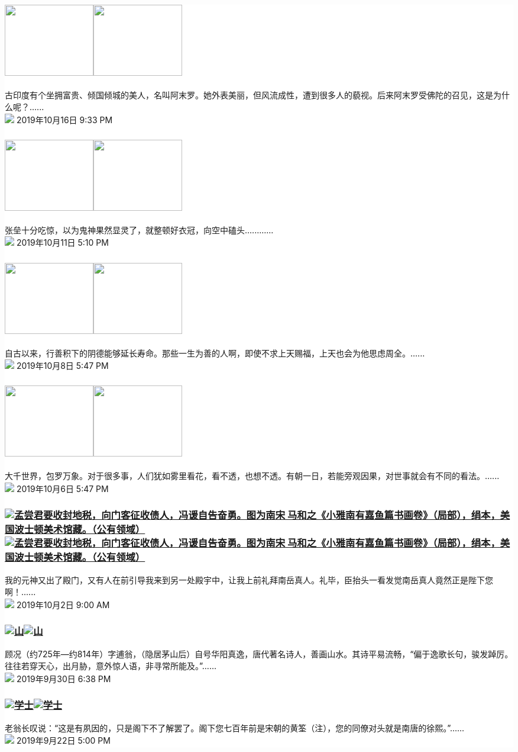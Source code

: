 <tr><td><h3><a href="https://github.com/eqzow2704/djy/blob/master/gb/18/4/24/n10333497.md#1" target="_blank"><img width="150" height="120" src="/assets/themes/djy/images/white.png" data-src="http://i.epochtimes.com/assets/uploads/2018/01/Screen-Shot-2018-02-02-at-2.13.12-AM-150x120.jpg" class="lazy attachment-thumbnail size-thumbnail wp-post-image" alt="" /><noscript><img width="150" height="120" src="http://i.epochtimes.com/assets/uploads/2018/01/Screen-Shot-2018-02-02-at-2.13.12-AM-150x120.jpg" class="attachment-thumbnail size-thumbnail wp-post-image" alt="" /></noscript></a><br></h3>古印度有个坐拥富贵、倾国倾城的美人，名叫阿末罗。她外表美丽，但风流成性，遭到很多人的藐视。后来阿末罗受佛陀的召见，这是为什么呢？......<br><img align="bottom" src="http://www.epochtimes.com/assets/themes/djy/images/time.gif"> 2019年10月16日 9:33 PM									</td></tr>
<tr><td><h3><a href="https://github.com/eqzow2704/djy/blob/master/gb/12/7/10/n3632461.md#1" target="_blank"><img width="150" height="120" src="/assets/themes/djy/images/white.png" data-src="http://i.epochtimes.com/assets/uploads/2012/07/1207040111051680-150x120.jpg" class="lazy attachment-thumbnail size-thumbnail wp-post-image" alt="" /><noscript><img width="150" height="120" src="http://i.epochtimes.com/assets/uploads/2012/07/1207040111051680-150x120.jpg" class="attachment-thumbnail size-thumbnail wp-post-image" alt="" /></noscript></a><br></h3>张垒十分吃惊，以为鬼神果然显灵了，就整顿好衣冠，向空中磕头............<br><img align="bottom" src="http://www.epochtimes.com/assets/themes/djy/images/time.gif"> 2019年10月11日 5:10 PM									</td></tr>
<tr><td><h3><a href="https://github.com/eqzow2704/djy/blob/master/gb/19/9/23/n11541935.md#1" target="_blank"><img width="150" height="120" src="/assets/themes/djy/images/white.png" data-src="http://i.epochtimes.com/assets/uploads/2019/09/1601041520092483-150x120.jpg" class="lazy attachment-thumbnail size-thumbnail wp-post-image" alt="" /><noscript><img width="150" height="120" src="http://i.epochtimes.com/assets/uploads/2019/09/1601041520092483-150x120.jpg" class="attachment-thumbnail size-thumbnail wp-post-image" alt="" /></noscript></a><br></h3>自古以来，行善积下的阴德能够延长寿命。那些一生为善的人啊，即使不求上天赐福，上天也会为他思虑周全。......<br><img align="bottom" src="http://www.epochtimes.com/assets/themes/djy/images/time.gif"> 2019年10月8日 5:47 PM									</td></tr>
<tr><td><h3><a href="https://github.com/eqzow2704/djy/blob/master/gb/19/9/23/n11541734.md#1" target="_blank"><img width="150" height="120" src="/assets/themes/djy/images/white.png" data-src="http://i.epochtimes.com/assets/uploads/2018/11/VCG11387348570-150x120.jpg" class="lazy attachment-thumbnail size-thumbnail wp-post-image" alt="" /><noscript><img width="150" height="120" src="http://i.epochtimes.com/assets/uploads/2018/11/VCG11387348570-150x120.jpg" class="attachment-thumbnail size-thumbnail wp-post-image" alt="" /></noscript></a><br></h3>大千世界，包罗万象。对于很多事，人们犹如雾里看花，看不透，也想不透。有朝一日，若能旁观因果，对世事就会有不同的看法。......<br><img align="bottom" src="http://www.epochtimes.com/assets/themes/djy/images/time.gif"> 2019年10月6日 5:47 PM									</td></tr>
<tr><td><h3><a href="https://github.com/eqzow2704/djy/blob/master/gb/10/10/21/n3061278.md#1" target="_blank"><img width="150" height="120" src="/assets/themes/djy/images/white.png" data-src="http://i.epochtimes.com/assets/uploads/2019/02/614f9fbaf0255bce14128b1ab883bd77-150x120.jpg" class="lazy attachment-thumbnail size-thumbnail wp-post-image" alt="孟尝君要收封地税，向门客征收债人，冯谖自告奋勇。图为南宋 马和之《小雅南有嘉鱼篇书画卷》（局部），绢本，美国波士顿美术馆藏。（公有领域）" /><noscript><img width="150" height="120" src="http://i.epochtimes.com/assets/uploads/2019/02/614f9fbaf0255bce14128b1ab883bd77-150x120.jpg" class="attachment-thumbnail size-thumbnail wp-post-image" alt="孟尝君要收封地税，向门客征收债人，冯谖自告奋勇。图为南宋 马和之《小雅南有嘉鱼篇书画卷》（局部），绢本，美国波士顿美术馆藏。（公有领域）" /></noscript></a><br></h3>我的元神又出了殿门，又有人在前引导我来到另一处殿宇中，让我上前礼拜南岳真人。礼毕，臣抬头一看发觉南岳真人竟然正是陛下您啊！......<br><img align="bottom" src="http://www.epochtimes.com/assets/themes/djy/images/time.gif"> 2019年10月2日 9:00 AM									</td></tr>
<tr><td><h3><a href="https://github.com/eqzow2704/djy/blob/master/gb/3/8/1/n352032.md#1" target="_blank"><img width="150" height="120" src="/assets/themes/djy/images/white.png" data-src="http://i.epochtimes.com/assets/uploads/2003/08/mythical-4296587_1920-150x120.jpg" class="lazy attachment-thumbnail size-thumbnail wp-post-image" alt="山" /><noscript><img width="150" height="120" src="http://i.epochtimes.com/assets/uploads/2003/08/mythical-4296587_1920-150x120.jpg" class="attachment-thumbnail size-thumbnail wp-post-image" alt="山" /></noscript></a><br></h3>顾况（约725年—约814年）字逋翁，（隐居茅山后）自号华阳真逸，唐代著名诗人，善画山水。其诗平易流畅，“偏于逸歌长句，骏发踔厉。往往若穿天心，出月胁，意外惊人语，非寻常所能及。”......<br><img align="bottom" src="http://www.epochtimes.com/assets/themes/djy/images/time.gif"> 2019年9月30日 6:38 PM									</td></tr>
<tr><td><h3><a href="https://github.com/eqzow2704/djy/blob/master/gb/15/9/3/n4519621.md#1" target="_blank"><img width="150" height="120" src="/assets/themes/djy/images/white.png" data-src="http://i.epochtimes.com/assets/uploads/2015/09/PK2A000857N000000000PAA-e1568186044872-150x120.jpg" class="lazy attachment-thumbnail size-thumbnail wp-post-image" alt="学士" /><noscript><img width="150" height="120" src="http://i.epochtimes.com/assets/uploads/2015/09/PK2A000857N000000000PAA-e1568186044872-150x120.jpg" class="attachment-thumbnail size-thumbnail wp-post-image" alt="学士" /></noscript></a><br></h3>老翁长叹说：“这是有夙因的，只是阁下不了解罢了。阁下您七百年前是宋朝的黄筌（注），您的同僚对头就是南唐的徐熙。”......<br><img align="bottom" src="http://www.epochtimes.com/assets/themes/djy/images/time.gif"> 2019年9月22日 5:00 PM									</td></tr>